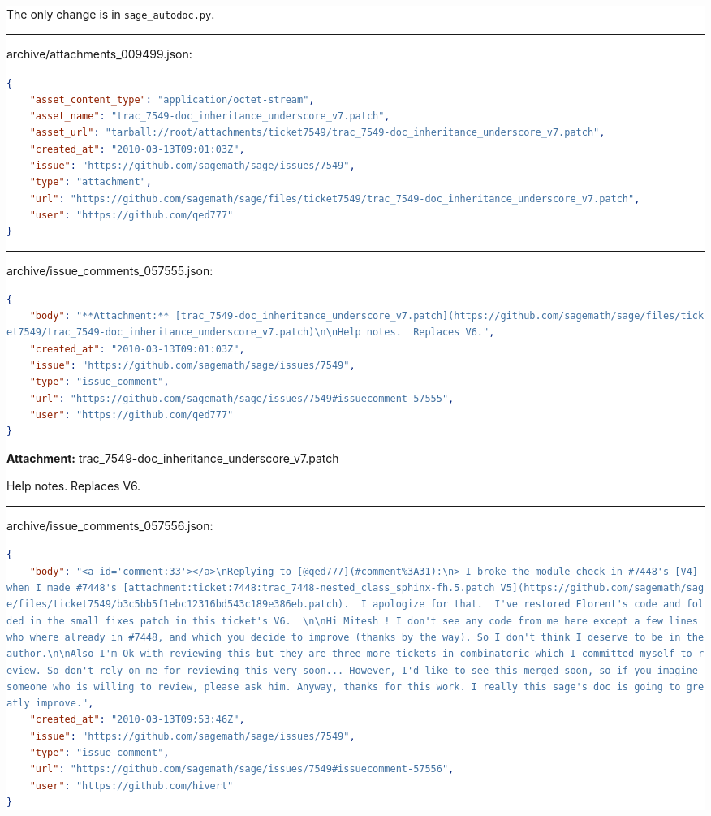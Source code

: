 <a id='comment:32'></a>
The only change is in `sage_autodoc.py`.



---

archive/attachments_009499.json:
```json
{
    "asset_content_type": "application/octet-stream",
    "asset_name": "trac_7549-doc_inheritance_underscore_v7.patch",
    "asset_url": "tarball://root/attachments/ticket7549/trac_7549-doc_inheritance_underscore_v7.patch",
    "created_at": "2010-03-13T09:01:03Z",
    "issue": "https://github.com/sagemath/sage/issues/7549",
    "type": "attachment",
    "url": "https://github.com/sagemath/sage/files/ticket7549/trac_7549-doc_inheritance_underscore_v7.patch",
    "user": "https://github.com/qed777"
}
```



---

archive/issue_comments_057555.json:
```json
{
    "body": "**Attachment:** [trac_7549-doc_inheritance_underscore_v7.patch](https://github.com/sagemath/sage/files/ticket7549/trac_7549-doc_inheritance_underscore_v7.patch)\n\nHelp notes.  Replaces V6.",
    "created_at": "2010-03-13T09:01:03Z",
    "issue": "https://github.com/sagemath/sage/issues/7549",
    "type": "issue_comment",
    "url": "https://github.com/sagemath/sage/issues/7549#issuecomment-57555",
    "user": "https://github.com/qed777"
}
```

**Attachment:** [trac_7549-doc_inheritance_underscore_v7.patch](https://github.com/sagemath/sage/files/ticket7549/trac_7549-doc_inheritance_underscore_v7.patch)

Help notes.  Replaces V6.



---

archive/issue_comments_057556.json:
```json
{
    "body": "<a id='comment:33'></a>\nReplying to [@qed777](#comment%3A31):\n> I broke the module check in #7448's [V4] when I made #7448's [attachment:ticket:7448:trac_7448-nested_class_sphinx-fh.5.patch V5](https://github.com/sagemath/sage/files/ticket7549/b3c5bb5f1ebc12316bd543c189e386eb.patch).  I apologize for that.  I've restored Florent's code and folded in the small fixes patch in this ticket's V6.  \n\nHi Mitesh ! I don't see any code from me here except a few lines who where already in #7448, and which you decide to improve (thanks by the way). So I don't think I deserve to be in the author.\n\nAlso I'm Ok with reviewing this but they are three more tickets in combinatoric which I committed myself to review. So don't rely on me for reviewing this very soon... However, I'd like to see this merged soon, so if you imagine someone who is willing to review, please ask him. Anyway, thanks for this work. I really this sage's doc is going to greatly improve.",
    "created_at": "2010-03-13T09:53:46Z",
    "issue": "https://github.com/sagemath/sage/issues/7549",
    "type": "issue_comment",
    "url": "https://github.com/sagemath/sage/issues/7549#issuecomment-57556",
    "user": "https://github.com/hivert"
}
```
